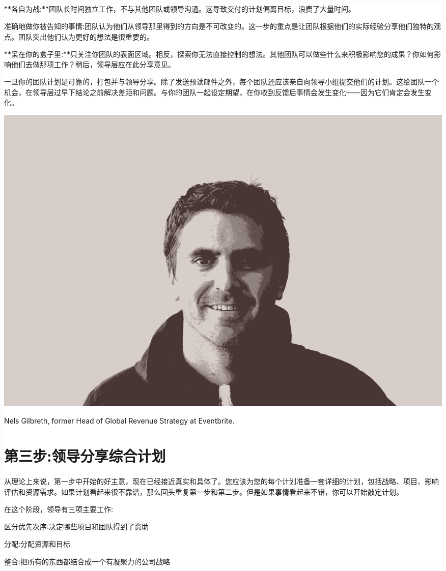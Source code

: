 **各自为战:**团队长时间独立工作，不与其他团队或领导沟通。这导致交付的计划偏离目标，浪费了大量时间。

准确地做你被告知的事情:团队认为他们从领导那里得到的方向是不可改变的。这一步的重点是让团队根据他们的实际经验分享他们独特的观点。团队突出他们认为更好的想法是很重要的。

**呆在你的盒子里:**只关注你团队的表面区域。相反，探索你无法直接控制的想法。其他团队可以做些什么来积极影响您的成果？你如何影响他们去做那项工作？稍后，领导层应在此分享意见。

一旦你的团队计划是可靠的，打包并与领导分享。除了发送预读邮件之外，每个团队还应该亲自向领导小组提交他们的计划。这给团队一个机会，在领导层过早下结论之前解决差距和问题。与你的团队一起设定期望，在你收到反馈后事情会发生变化——因为它们肯定会发生变化。

![Nels Gilbreth](img/1fe11be4ee2e25511955566209c229e1.png)

Nels Gilbreth, former Head of Global Revenue Strategy at Eventbrite.

# 第三步:领导分享综合计划

从理论上来说，第一步中开始的好主意，现在已经接近真实和具体了。您应该为您的每个计划准备一套详细的计划，包括战略、项目、影响评估和资源需求。如果计划看起来很不靠谱，那么回头重复第一步和第二步。但是如果事情看起来不错，你可以开始敲定计划。

在这个阶段，领导有三项主要工作:

区分优先次序:决定哪些项目和团队得到了资助

分配:分配资源和目标

整合:把所有的东西都结合成一个有凝聚力的公司战略
